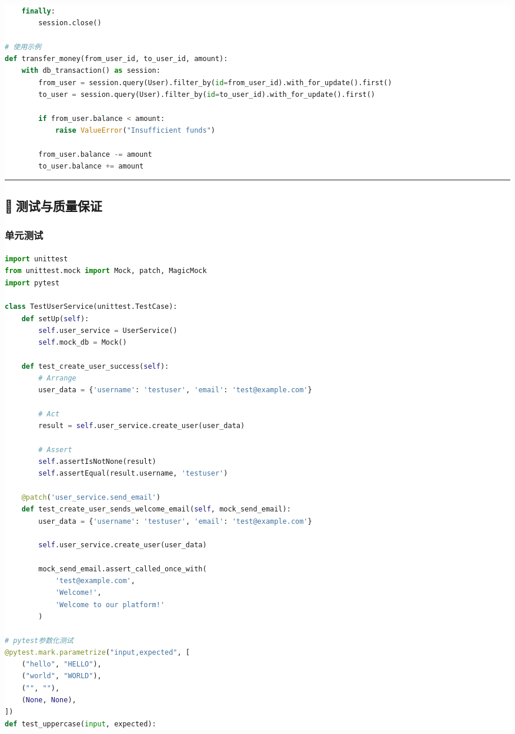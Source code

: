 ```python
    finally:
        session.close()

# 使用示例
def transfer_money(from_user_id, to_user_id, amount):
    with db_transaction() as session:
        from_user = session.query(User).filter_by(id=from_user_id).with_for_update().first()
        to_user = session.query(User).filter_by(id=to_user_id).with_for_update().first()
        
        if from_user.balance < amount:
            raise ValueError("Insufficient funds")
        
        from_user.balance -= amount
        to_user.balance += amount
```

---

## 🧪 测试与质量保证

### 单元测试
```python
import unittest
from unittest.mock import Mock, patch, MagicMock
import pytest

class TestUserService(unittest.TestCase):
    def setUp(self):
        self.user_service = UserService()
        self.mock_db = Mock()
    
    def test_create_user_success(self):
        # Arrange
        user_data = {'username': 'testuser', 'email': 'test@example.com'}
        
        # Act
        result = self.user_service.create_user(user_data)
        
        # Assert
        self.assertIsNotNone(result)
        self.assertEqual(result.username, 'testuser')
    
    @patch('user_service.send_email')
    def test_create_user_sends_welcome_email(self, mock_send_email):
        user_data = {'username': 'testuser', 'email': 'test@example.com'}
        
        self.user_service.create_user(user_data)
        
        mock_send_email.assert_called_once_with(
            'test@example.com', 
            'Welcome!', 
            'Welcome to our platform!'
        )

# pytest参数化测试
@pytest.mark.parametrize("input,expected", [
    ("hello", "HELLO"),
    ("world", "WORLD"),
    ("", ""),
    (None, None),
])
def test_uppercase(input, expected):
```